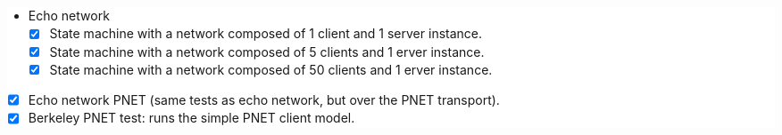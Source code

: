 - Echo network
  - [x] State machine with a network composed of 1 client and 1 server instance.
  - [x] State machine with a network composed of 5 clients and 1  erver instance.
  - [x] State machine with a network composed of 50 clients and 1  erver instance.
- [x] Echo network PNET (same tests as echo network, but over the PNET transport).
- [x] Berkeley PNET test: runs the simple PNET client model.
